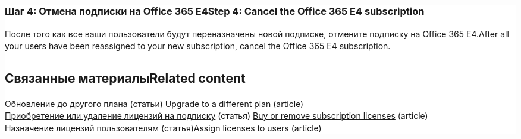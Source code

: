 ### <a name="step-4-cancel-the-office-365-e4-subscription"></a><span data-ttu-id="99f9f-190">Шаг 4: Отмена подписки на Office 365 E4</span><span class="sxs-lookup"><span data-stu-id="99f9f-190">Step 4: Cancel the Office 365 E4 subscription</span></span>

<span data-ttu-id="99f9f-191">После того как все ваши пользователи будут переназначены новой подписке, [отмените подписку на Office 365 E4](cancel-your-subscription.md).</span><span class="sxs-lookup"><span data-stu-id="99f9f-191">After all your users have been reassigned to your new subscription, [cancel the Office 365 E4 subscription](cancel-your-subscription.md).</span></span>

## <a name="related-content"></a><span data-ttu-id="99f9f-192">Связанные материалы</span><span class="sxs-lookup"><span data-stu-id="99f9f-192">Related content</span></span>

<span data-ttu-id="99f9f-193">[Обновление до другого плана](upgrade-to-different-plan.md) (статьи) </span><span class="sxs-lookup"><span data-stu-id="99f9f-193">[Upgrade to a different plan](upgrade-to-different-plan.md) (article)</span></span>\
<span data-ttu-id="99f9f-194">[Приобретение или удаление лицензий на подписку](../licenses/buy-licenses.md) (статья) </span><span class="sxs-lookup"><span data-stu-id="99f9f-194">[Buy or remove subscription licenses](../licenses/buy-licenses.md) (article)</span></span>\
<span data-ttu-id="99f9f-195">[Назначение лицензий пользователям](../../admin/manage/assign-licenses-to-users.md) (статья)</span><span class="sxs-lookup"><span data-stu-id="99f9f-195">[Assign licenses to users](../../admin/manage/assign-licenses-to-users.md) (article)</span></span>
